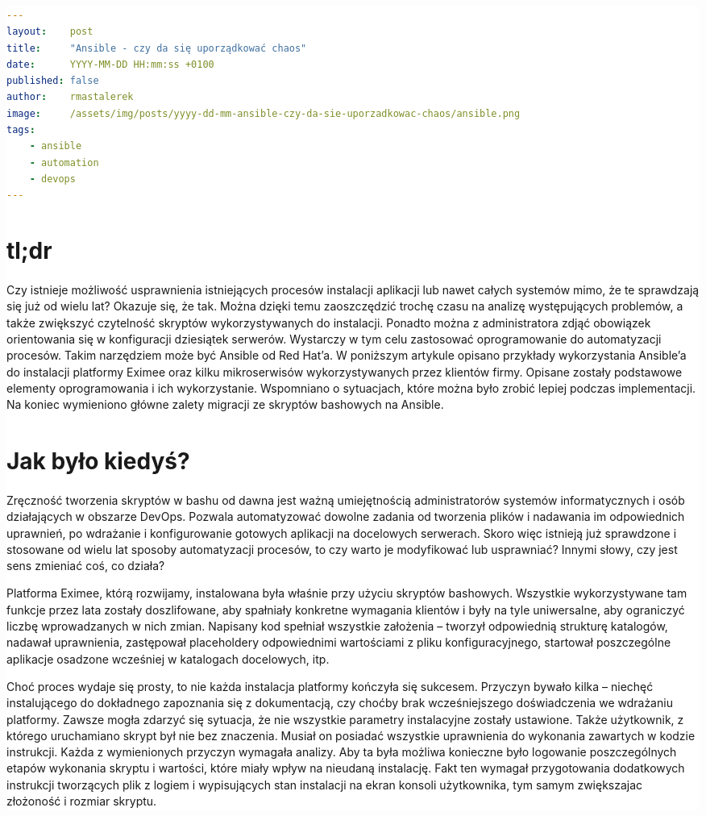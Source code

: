 ```yaml
---
layout:    post
title:     "Ansible - czy da się uporządkować chaos"
date:      YYYY-MM-DD HH:mm:ss +0100
published: false
author:    rmastalerek
image:     /assets/img/posts/yyyy-dd-mm-ansible-czy-da-sie-uporzadkowac-chaos/ansible.png
tags:
    - ansible
    - automation
    - devops
---
```


# tl;dr
Czy istnieje możliwość usprawnienia istniejących procesów instalacji aplikacji lub nawet całych systemów mimo, że te sprawdzają się już od wielu lat? Okazuje się, że tak. Można dzięki temu zaoszczędzić trochę czasu na analizę występujących problemów, a także zwiększyć czytelność skryptów wykorzystywanych do instalacji. Ponadto można z administratora zdjąć obowiązek orientowania się w konfiguracji dziesiątek serwerów. 
Wystarczy w tym celu zastosować oprogramowanie do automatyzacji procesów. Takim narzędziem może być Ansible od Red Hat’a. W poniższym artykule opisano przykłady wykorzystania Ansible’a do instalacji platformy Eximee oraz kilku mikroserwisów wykorzystywanych przez klientów firmy. Opisane zostały podstawowe elementy oprogramowania i ich wykorzystanie. Wspomniano o sytuacjach, które można było zrobić lepiej podczas implementacji. Na koniec wymieniono główne zalety migracji ze skryptów bashowych na Ansible.

# Jak było kiedyś?
Zręczność tworzenia skryptów w bashu od dawna jest ważną umiejętnością administratorów systemów informatycznych i osób działających w obszarze DevOps. Pozwala automatyzować dowolne zadania od tworzenia plików i nadawania im odpowiednich uprawnień, po wdrażanie i konfigurowanie gotowych aplikacji na docelowych serwerach. Skoro więc istnieją już sprawdzone i stosowane od wielu lat sposoby automatyzacji procesów, to czy warto je modyfikować lub usprawniać? Innymi słowy, czy jest sens zmieniać coś, co działa?

Platforma Eximee, którą rozwijamy, instalowana była właśnie przy użyciu skryptów bashowych. Wszystkie wykorzystywane tam funkcje przez lata zostały doszlifowane, aby spałniały konkretne wymagania klientów i były na tyle uniwersalne, aby ograniczyć liczbę wprowadzanych w nich zmian. Napisany kod spełniał wszystkie założenia – tworzył odpowiednią strukturę katalogów, nadawał uprawnienia, zastępował placeholdery odpowiednimi wartościami z pliku konfiguracyjnego, startował poszczególne aplikacje osadzone wcześniej w katalogach docelowych, itp. 

Choć proces wydaje się prosty, to nie każda instalacja platformy kończyła się sukcesem. Przyczyn bywało kilka – niechęć instalującego do dokładnego zapoznania się z dokumentacją, czy choćby brak wcześniejszego doświadczenia we wdrażaniu platformy. Zawsze mogła zdarzyć się sytuacja, że nie wszystkie parametry instalacyjne zostały ustawione. Także użytkownik, z którego uruchamiano skrypt był nie bez znaczenia. Musiał on posiadać wszystkie uprawnienia do wykonania zawartych w kodzie instrukcji. Każda z wymienionych przyczyn wymagała analizy. Aby ta była możliwa konieczne było logowanie poszczególnych etapów wykonania skryptu i wartości, które miały wpływ na nieudaną instalację. Fakt ten wymagał przygotowania dodatkowych instrukcji tworzących plik z logiem i wypisujących stan instalacji na ekran konsoli użytkownika, tym samym zwiększajac złożoność i rozmiar skryptu. 
